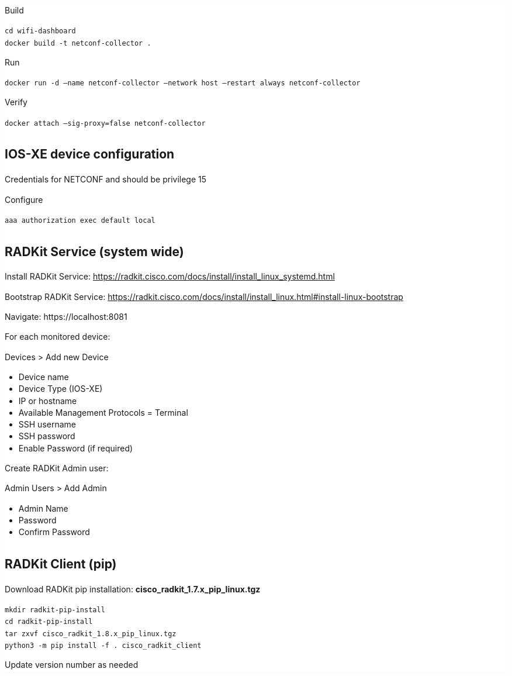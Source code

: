 Build
```
cd wifi-dashboard
docker build -t netconf-collector .
```
Run
```
docker run -d –name netconf-collector –network host –restart always netconf-collector
```
Verify
```
docker attach –sig-proxy=false netconf-collector
```

## IOS-XE device configuration

Credentials for NETCONF and should be privilege 15

Configure
```
aaa authorization exec default local
```

## RADKit Service (system wide)

Install RADKit Service: https://radkit.cisco.com/docs/install/install_linux_systemd.html

Bootstrap RADKit Service: https://radkit.cisco.com/docs/install/install_linux.html#install-linux-bootstrap

Navigate: https://localhost:8081

For each monitored device:

Devices > Add new Device
- Device name
- Device Type (IOS-XE)
- IP or hostname
- Available Management Protocols = Terminal
- SSH username
- SSH password
- Enable Password (if required)

Create RADKit Admin user:

Admin Users > Add Admin
- Admin Name
- Password
- Confirm Password

## RADKit Client (pip)

Download RADKit pip installation: **cisco_radkit_1.7.x_pip_linux.tgz**

```
mkdir radkit-pip-install
cd radkit-pip-install
tar zxvf cisco_radkit_1.8.x_pip_linux.tgz
python3 -m pip install -f . cisco_radkit_client
```
Update version number as needed
